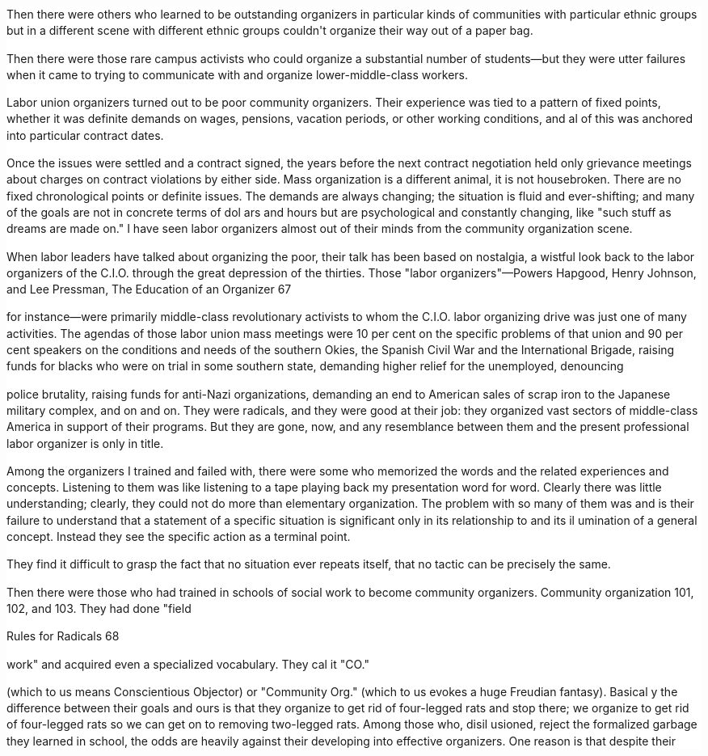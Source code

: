 Then there were others who learned to be outstanding organizers in particular kinds of communities with particular ethnic groups but in a different scene with different ethnic groups couldn't organize their way out of a paper bag.

Then there were those rare campus activists who could organize a substantial number of students—but they were utter failures when it came to trying to communicate with and organize lower-middle-class workers.

Labor union organizers turned out to be poor community organizers. Their experience was tied to a pattern of fixed points, whether it was definite demands on wages, pensions, vacation periods, or other working conditions, and al of this was anchored into particular contract dates.

Once the issues were settled and a contract signed, the years before the next contract negotiation held only grievance meetings about charges on contract violations by either side. Mass organization is a different animal, it is not housebroken. There are no fixed chronological points or definite issues. The demands are always changing; the situation is fluid and ever-shifting; and many of the goals are not in concrete terms of dol ars and hours but are psychological and constantly changing, like "such stuff as dreams are made on." I have seen labor organizers almost out of their minds from the community organization scene.

When labor leaders have talked about organizing the poor, their talk has been based on nostalgia, a wistful look back to the labor organizers of the C.I.O. through the great depression of the thirties. Those "labor organizers"—Powers Hapgood, Henry Johnson, and Lee Pressman, The Education of an Organizer 67

for instance—were primarily middle-class revolutionary activists to whom the C.I.O. labor organizing drive was just one of many activities. The agendas of those labor union mass meetings were 10 per cent on the specific problems of that union and 90 per cent speakers on the conditions and needs of the southern Okies, the Spanish Civil War and the International Brigade, raising funds for blacks who were on trial in some southern state, demanding higher relief for the unemployed, denouncing

police brutality, raising funds for anti-Nazi organizations, demanding an end to American sales of scrap iron to the Japanese military complex, and on and on. They were radicals, and they were good at their job: they organized vast sectors of middle-class America in support of their programs. But they are gone, now, and any resemblance between them and the present professional labor organizer is only in title.

Among the organizers I trained and failed with, there were some who memorized the words and the related experiences and concepts. Listening to them was like listening to a tape playing back my presentation word for word. Clearly there was little understanding; clearly, they could not do more than elementary organization. The problem with so many of them was and is their failure to understand that a statement of a specific situation is significant only in its relationship to and its il umination of a general concept. Instead they see the specific action as a terminal point.

They find it difficult to grasp the fact that no situation ever repeats itself, that no tactic can be precisely the same.

Then there were those who had trained in schools of social work to become community organizers. Community organization 101, 102, and 103. They had done "field

Rules for Radicals 68

work" and acquired even a specialized vocabulary. They cal it "CO."

(which to us means Conscientious Objector) or "Community Org." (which to us evokes a huge Freudian fantasy). Basical y the difference between their goals and ours is that they organize to get rid of four-legged rats and stop there; we organize to get rid of four-legged rats so we can get on to removing two-legged rats. Among those who, disil usioned, reject the formalized garbage they learned in school, the odds are heavily against their developing into effective organizers. One reason is that despite their
